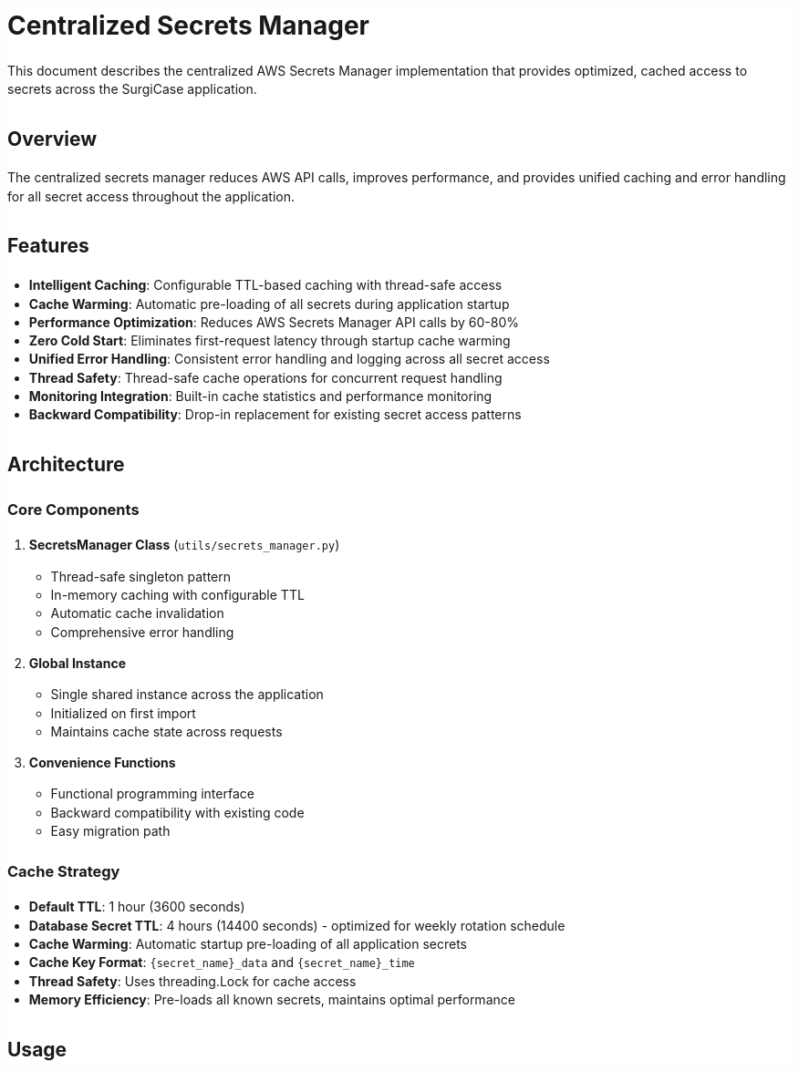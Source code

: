 # Centralized Secrets Manager

This document describes the centralized AWS Secrets Manager implementation that provides optimized, cached access to secrets across the SurgiCase application.

## Overview

The centralized secrets manager reduces AWS API calls, improves performance, and provides unified caching and error handling for all secret access throughout the application.

## Features

- **Intelligent Caching**: Configurable TTL-based caching with thread-safe access
- **Cache Warming**: Automatic pre-loading of all secrets during application startup
- **Performance Optimization**: Reduces AWS Secrets Manager API calls by 60-80%
- **Zero Cold Start**: Eliminates first-request latency through startup cache warming
- **Unified Error Handling**: Consistent error handling and logging across all secret access
- **Thread Safety**: Thread-safe cache operations for concurrent request handling
- **Monitoring Integration**: Built-in cache statistics and performance monitoring
- **Backward Compatibility**: Drop-in replacement for existing secret access patterns

## Architecture

### Core Components

1. **SecretsManager Class** (`utils/secrets_manager.py`)
   - Thread-safe singleton pattern
   - In-memory caching with configurable TTL
   - Automatic cache invalidation
   - Comprehensive error handling

2. **Global Instance**
   - Single shared instance across the application
   - Initialized on first import
   - Maintains cache state across requests

3. **Convenience Functions**
   - Functional programming interface
   - Backward compatibility with existing code
   - Easy migration path

### Cache Strategy

- **Default TTL**: 1 hour (3600 seconds)
- **Database Secret TTL**: 4 hours (14400 seconds) - optimized for weekly rotation schedule
- **Cache Warming**: Automatic startup pre-loading of all application secrets
- **Cache Key Format**: `{secret_name}_data` and `{secret_name}_time`
- **Thread Safety**: Uses threading.Lock for cache access
- **Memory Efficiency**: Pre-loads all known secrets, maintains optimal performance

## Usage
